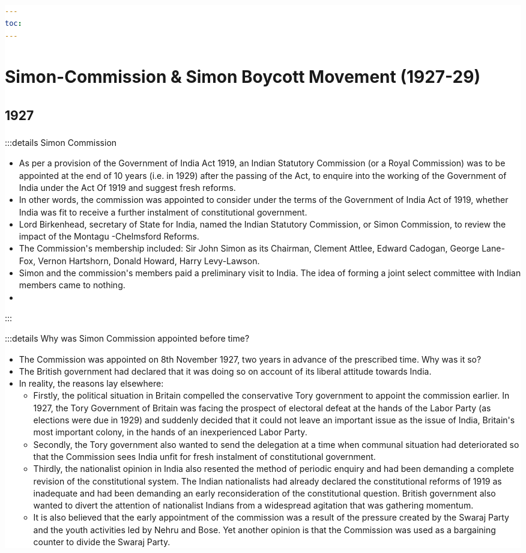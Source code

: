 ```yaml
---
toc: 
---
```



<div  font-serif     text-base	   font-medium hyphens-none leading-normal     tracking-wider subpixel-antialiased>


# Simon-Commission & Simon Boycott Movement (1927-29)
## 1927

####
:::details Simon Commission
- As per a provision of the Government of India Act 1919, an Indian Statutory Commission (or a Royal Commission) was to be appointed at the end of 10 years (i.e. in 1929) after the passing of the Act, to enquire into the working of the Government of India under the Act Of 1919 and suggest fresh reforms.
- In other words, the commission was appointed to consider under the terms of the Government of India Act of 1919, whether India was fit to receive a further instalment of constitutional government.
- Lord Birkenhead, secretary of State for India, named the Indian Statutory Commission, or Simon Commission, to review the impact of the Montagu -Chelmsford Reforms.
-  The Commission's membership included: Sir John Simon  as its Chairman, Clement Attlee, Edward Cadogan, George Lane-Fox, Vernon Hartshorn, Donald Howard, Harry Levy-Lawson.
-  Simon and the commission's members paid a preliminary visit to India. The idea of forming a joint select committee with Indian members came to nothing.
-
:::


:::details Why was Simon Commission appointed before time?
-  The Commission was appointed on 8th November 1927, two years in advance of the prescribed time. Why was it so?
-  The British government had declared that it was doing so on account of its liberal attitude towards India.
-  In reality, the reasons lay elsewhere:
   -  Firstly, the political situation in Britain compelled the conservative Tory government to appoint the commission earlier. In 1927, the Tory Government of Britain was facing the prospect of electoral defeat at the hands of the Labor Party (as elections were due in 1929) and suddenly decided that it could not leave an important issue as the issue of India, Britain's most important colony, in the hands of an inexperienced Labor Party.
   -  Secondly, the Tory government also wanted to send the delegation at a time when communal situation had deteriorated so that the Commission sees India unfit for fresh instalment of constitutional government.
   -  Thirdly, the nationalist opinion in India also resented the method of periodic enquiry and had been demanding a complete revision of the constitutional system. The Indian nationalists had already declared the constitutional reforms of 1919 as inadequate and had been demanding an early reconsideration of the constitutional question. British government also wanted to divert the attention of nationalist Indians from a widespread agitation that was gathering momentum.
   -  It is also believed that the early appointment of the commission was a result of the pressure created by the Swaraj Party and the youth activities led by Nehru and Bose. Yet another opinion is that the Commission was used as a bargaining counter to divide the Swaraj Party.
